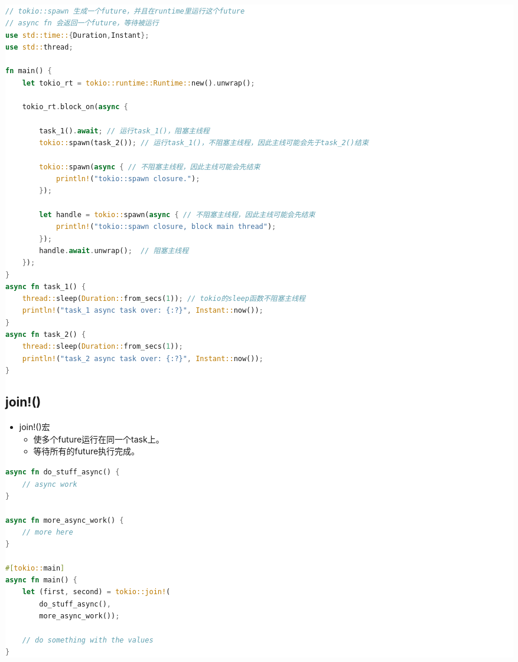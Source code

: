 ```rs
// tokio::spawn 生成一个future，并且在runtime里运行这个future
// async fn 会返回一个future，等待被运行
use std::time::{Duration,Instant};
use std::thread;

fn main() {
    let tokio_rt = tokio::runtime::Runtime::new().unwrap();

    tokio_rt.block_on(async {

        task_1().await; // 运行task_1()，阻塞主线程
        tokio::spawn(task_2()); // 运行task_1()，不阻塞主线程，因此主线可能会先于task_2()结束

        tokio::spawn(async { // 不阻塞主线程，因此主线可能会先结束
            println!("tokio::spawn closure.");
        });

        let handle = tokio::spawn(async { // 不阻塞主线程，因此主线可能会先结束
            println!("tokio::spawn closure, block main thread");
        });
        handle.await.unwrap();  // 阻塞主线程
    });
}
async fn task_1() {
    thread::sleep(Duration::from_secs(1)); // tokio的sleep函数不阻塞主线程
    println!("task_1 async task over: {:?}", Instant::now());
}
async fn task_2() {
    thread::sleep(Duration::from_secs(1));
    println!("task_2 async task over: {:?}", Instant::now());
}
```

## join!()
- join!()宏 
    - 使多个future运行在同一个task上。
    - 等待所有的future执行完成。
```rs
async fn do_stuff_async() {
    // async work
}

async fn more_async_work() {
    // more here
}

#[tokio::main]
async fn main() {
    let (first, second) = tokio::join!(
        do_stuff_async(),
        more_async_work());

    // do something with the values
}
```

